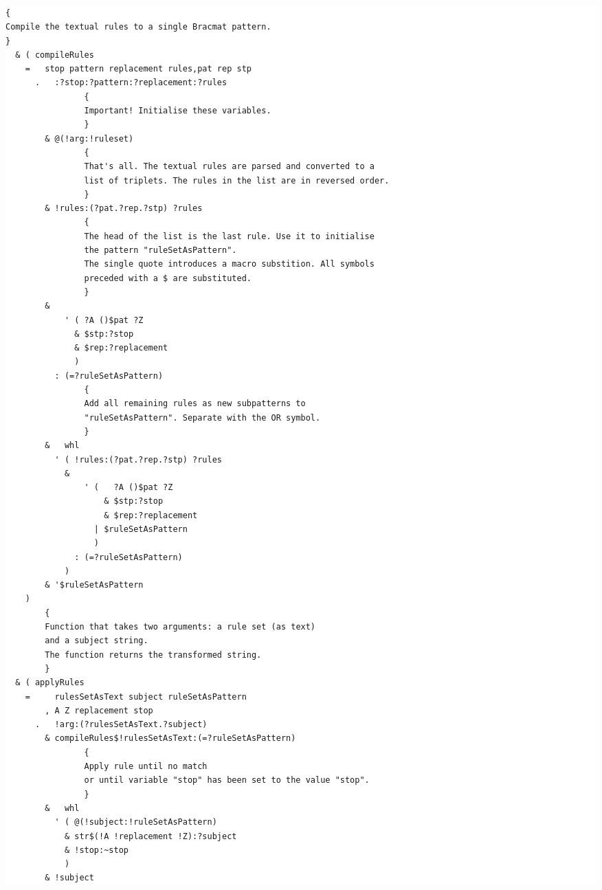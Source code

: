 ```bracmat
{
Compile the textual rules to a single Bracmat pattern.
}
  & ( compileRules
    =   stop pattern replacement rules,pat rep stp
      .   :?stop:?pattern:?replacement:?rules
                {
                Important! Initialise these variables.
                }
        & @(!arg:!ruleset)
                {
                That's all. The textual rules are parsed and converted to a
                list of triplets. The rules in the list are in reversed order.
                }
        & !rules:(?pat.?rep.?stp) ?rules
                {
                The head of the list is the last rule. Use it to initialise
                the pattern "ruleSetAsPattern".
                The single quote introduces a macro substition. All symbols
                preceded with a $ are substituted.
                }
        &
            ' ( ?A ()$pat ?Z
              & $stp:?stop
              & $rep:?replacement
              )
          : (=?ruleSetAsPattern)
                {
                Add all remaining rules as new subpatterns to
                "ruleSetAsPattern". Separate with the OR symbol.
                }
        &   whl
          ' ( !rules:(?pat.?rep.?stp) ?rules
            &
                ' (   ?A ()$pat ?Z
                    & $stp:?stop
                    & $rep:?replacement
                  | $ruleSetAsPattern
                  )
              : (=?ruleSetAsPattern)
            )
        & '$ruleSetAsPattern
    )
        {
        Function that takes two arguments: a rule set (as text)
        and a subject string.
        The function returns the transformed string.
        }
  & ( applyRules
    =     rulesSetAsText subject ruleSetAsPattern
        , A Z replacement stop
      .   !arg:(?rulesSetAsText.?subject)
        & compileRules$!rulesSetAsText:(=?ruleSetAsPattern)
                {
                Apply rule until no match
                or until variable "stop" has been set to the value "stop".
                }
        &   whl
          ' ( @(!subject:!ruleSetAsPattern)
            & str$(!A !replacement !Z):?subject
            & !stop:~stop
            )
        & !subject
```